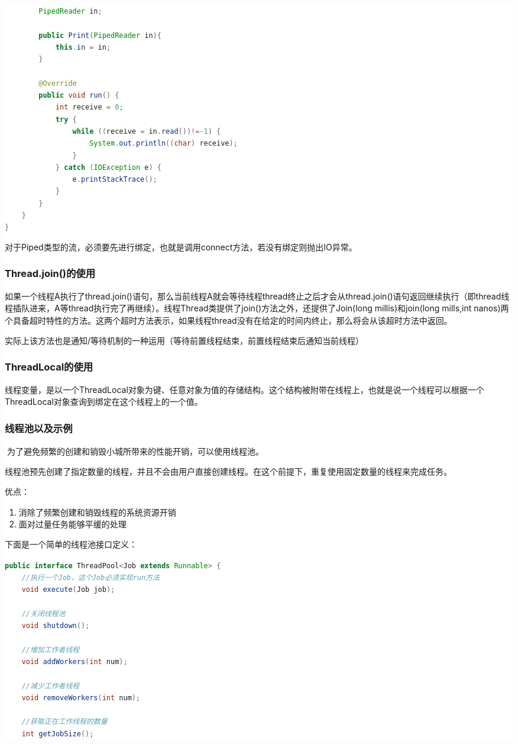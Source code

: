 ``` java
        PipedReader in;

        public Print(PipedReader in){
            this.in = in;
        }

        @Override
        public void run() {
            int receive = 0;
            try {
                while ((receive = in.read())!=-1) {
                    System.out.println((char) receive);
                }
            } catch (IOException e) {
                e.printStackTrace();
            }
        }
    }
}
```

​	对于Piped类型的流，必须要先进行绑定，也就是调用connect方法，若没有绑定则抛出IO异常。



### Thread.join()的使用

​	如果一个线程A执行了thread.join()语句，那么当前线程A就会等待线程thread终止之后才会从thread.join()语句返回继续执行（即thread线程插队进来，A等thread执行完了再继续）。线程Thread类提供了join()方法之外，还提供了Join(long millis)和join(long mills,int nanos)两个具备超时特性的方法。这两个超时方法表示，如果线程thread没有在给定的时间内终止，那么将会从该超时方法中返回。

​	实际上该方法也是通知/等待机制的一种运用（等待前置线程结束，前置线程结束后通知当前线程）

### ThreadLocal的使用

​	线程变量，是以一个ThreadLocal对象为键、任意对象为值的存储结构。这个结构被附带在线程上，也就是说一个线程可以根据一个ThreadLocal对象查询到绑定在这个线程上的一个值。



### 线程池以及示例

​	为了避免频繁的创建和销毁小城所带来的性能开销，可以使用线程池。

​	线程池预先创建了指定数量的线程，并且不会由用户直接创建线程。在这个前提下，重复使用固定数量的线程来完成任务。

优点：

1. 消除了频繁创建和销毁线程的系统资源开销
2. 面对过量任务能够平缓的处理

下面是一个简单的线程池接口定义：

```java
public interface ThreadPool<Job extends Runnable> {
    //执行一个Job，这个Job必须实现run方法
    void execute(Job job);

    //关闭线程池
    void shutdown();

    //增加工作者线程
    void addWorkers(int num);

    //减少工作者线程
    void removeWorkers(int num);

    //获取正在工作线程的数量
    int getJobSize();

```